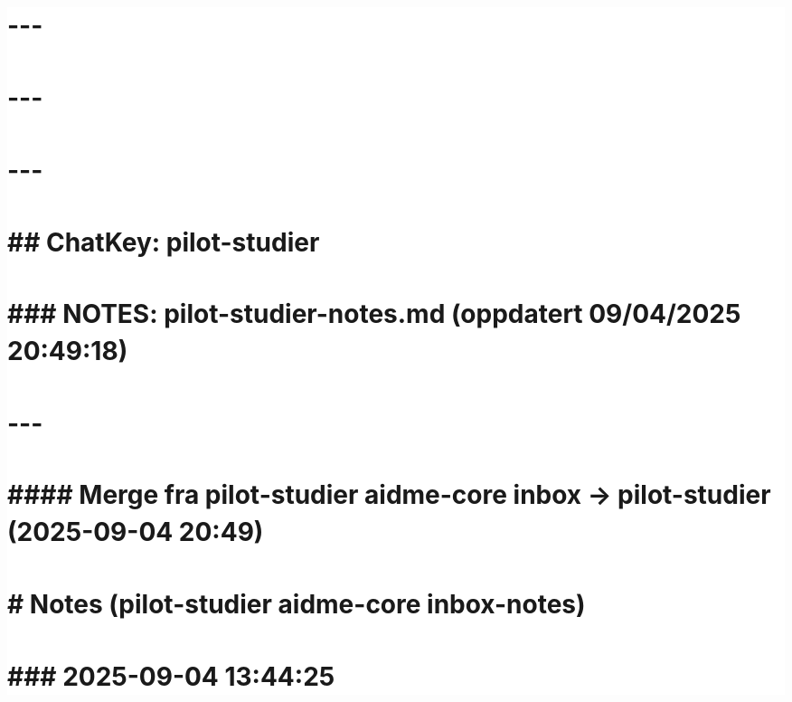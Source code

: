 # ---

#

#

# ---

#

#

#

# ---

#

#

#

#

#

#

#

# \## ChatKey: pilot-studier

# \### NOTES: pilot-studier-notes.md (oppdatert 09/04/2025 20:49:18)

# ---

# \#### Merge fra pilot-studier aidme-core inbox → pilot-studier (2025-09-04 20:49)

# \# Notes (pilot-studier aidme-core inbox-notes)

#

#

# \### 2025-09-04 13:44:25
